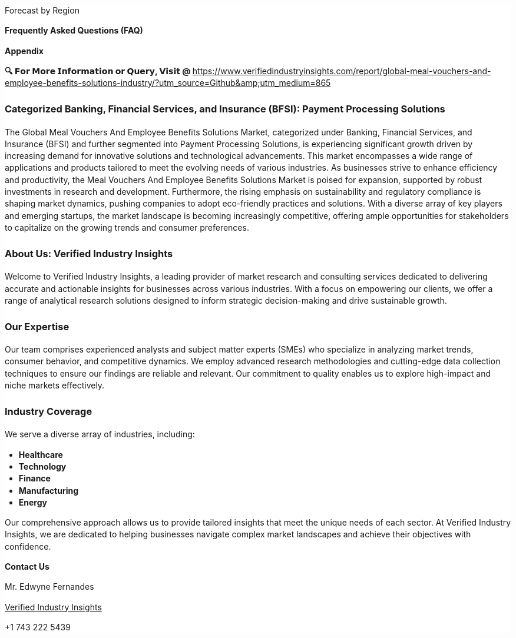 Forecast by Region</li></ul><p><strong>Frequently Asked Questions (FAQ)</strong></p><p><strong>Appendix<br /></strong></p><p><strong>🔍 𝗙𝗼𝗿 𝗠𝗼𝗿𝗲 𝗜𝗻𝗳𝗼𝗿𝗺𝗮𝘁𝗶𝗼𝗻 𝗼𝗿 𝗤𝘂𝗲𝗿𝘆, 𝗩𝗶𝘀𝗶𝘁 @ </strong><a href="https://www.verifiedindustryinsights.com/report/global-meal-vouchers-and-employee-benefits-solutions-industry/?utm_source=Github&amp;utm_medium=865">https://www.verifiedindustryinsights.com/report/global-meal-vouchers-and-employee-benefits-solutions-industry/?utm_source=Github&amp;utm_medium=865</a>&nbsp;</p><h3>Categorized Banking, Financial Services, and Insurance (BFSI): Payment Processing Solutions </h3><p>The Global Meal Vouchers And Employee Benefits Solutions Market, categorized under Banking, Financial Services, and Insurance (BFSI) and further segmented into Payment Processing Solutions, is experiencing significant growth driven by increasing demand for innovative solutions and technological advancements. This market encompasses a wide range of applications and products tailored to meet the evolving needs of various industries. As businesses strive to enhance efficiency and productivity, the Meal Vouchers And Employee Benefits Solutions Market is poised for expansion, supported by robust investments in research and development. Furthermore, the rising emphasis on sustainability and regulatory compliance is shaping market dynamics, pushing companies to adopt eco-friendly practices and solutions. With a diverse array of key players and emerging startups, the market landscape is becoming increasingly competitive, offering ample opportunities for stakeholders to capitalize on the growing trends and consumer preferences.</p><h3>About Us: Verified Industry Insights</h3><p>Welcome to Verified Industry Insights, a leading provider of market research and consulting services dedicated to delivering accurate and actionable insights for businesses across various industries. With a focus on empowering our clients, we offer a range of analytical research solutions designed to inform strategic decision-making and drive sustainable growth.</p><h3>Our Expertise</h3><p>Our team comprises experienced analysts and subject matter experts (SMEs) who specialize in analyzing market trends, consumer behavior, and competitive dynamics. We employ advanced research methodologies and cutting-edge data collection techniques to ensure our findings are reliable and relevant. Our commitment to quality enables us to explore high-impact and niche markets effectively.</p><h3>Industry Coverage</h3><p>We serve a diverse array of industries, including:</p><ul><li><strong>Healthcare</strong></li><li><strong>Technology</strong></li><li><strong>Finance</strong></li><li><strong>Manufacturing</strong></li><li><strong>Energy</strong></li></ul><p>Our comprehensive approach allows us to provide tailored insights that meet the unique needs of each sector. At Verified Industry Insights, we are dedicated to helping businesses navigate complex market landscapes and achieve their objectives with confidence.</p><p><strong>Contact Us</strong></p><p>Mr. Edwyne Fernandes</p><p><a href="https://www.verifiedindustryinsights.com/">Verified Industry Insights</a></p><p>+1 743 222 5439</p>
